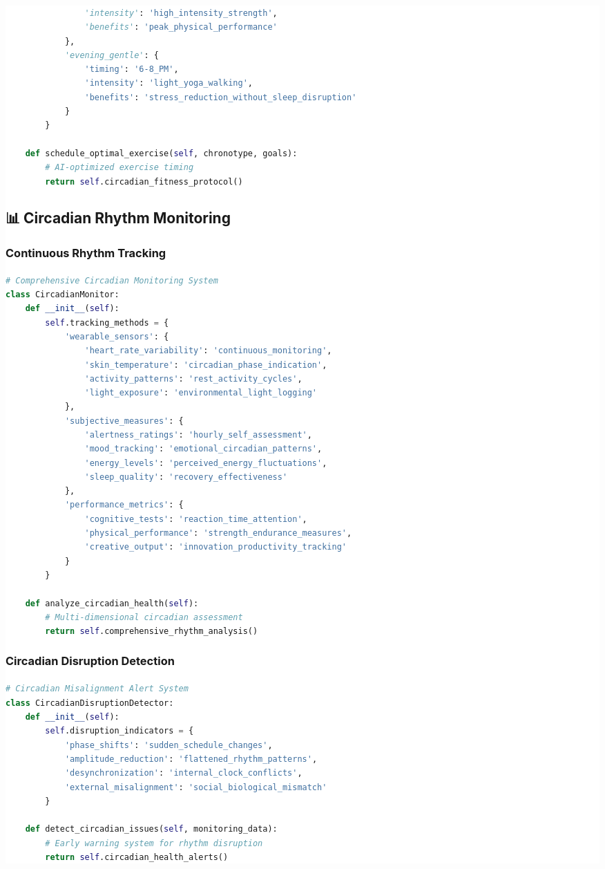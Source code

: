 ```python
                'intensity': 'high_intensity_strength',
                'benefits': 'peak_physical_performance'
            },
            'evening_gentle': {
                'timing': '6-8_PM',
                'intensity': 'light_yoga_walking',
                'benefits': 'stress_reduction_without_sleep_disruption'
            }
        }
    
    def schedule_optimal_exercise(self, chronotype, goals):
        # AI-optimized exercise timing
        return self.circadian_fitness_protocol()
```

## 📊 Circadian Rhythm Monitoring

### Continuous Rhythm Tracking
```python
# Comprehensive Circadian Monitoring System
class CircadianMonitor:
    def __init__(self):
        self.tracking_methods = {
            'wearable_sensors': {
                'heart_rate_variability': 'continuous_monitoring',
                'skin_temperature': 'circadian_phase_indication',
                'activity_patterns': 'rest_activity_cycles',
                'light_exposure': 'environmental_light_logging'
            },
            'subjective_measures': {
                'alertness_ratings': 'hourly_self_assessment',
                'mood_tracking': 'emotional_circadian_patterns',
                'energy_levels': 'perceived_energy_fluctuations',
                'sleep_quality': 'recovery_effectiveness'
            },
            'performance_metrics': {
                'cognitive_tests': 'reaction_time_attention',
                'physical_performance': 'strength_endurance_measures',
                'creative_output': 'innovation_productivity_tracking'
            }
        }
    
    def analyze_circadian_health(self):
        # Multi-dimensional circadian assessment
        return self.comprehensive_rhythm_analysis()
```

### Circadian Disruption Detection
```python
# Circadian Misalignment Alert System
class CircadianDisruptionDetector:
    def __init__(self):
        self.disruption_indicators = {
            'phase_shifts': 'sudden_schedule_changes',
            'amplitude_reduction': 'flattened_rhythm_patterns',
            'desynchronization': 'internal_clock_conflicts',
            'external_misalignment': 'social_biological_mismatch'
        }
    
    def detect_circadian_issues(self, monitoring_data):
        # Early warning system for rhythm disruption
        return self.circadian_health_alerts()
```